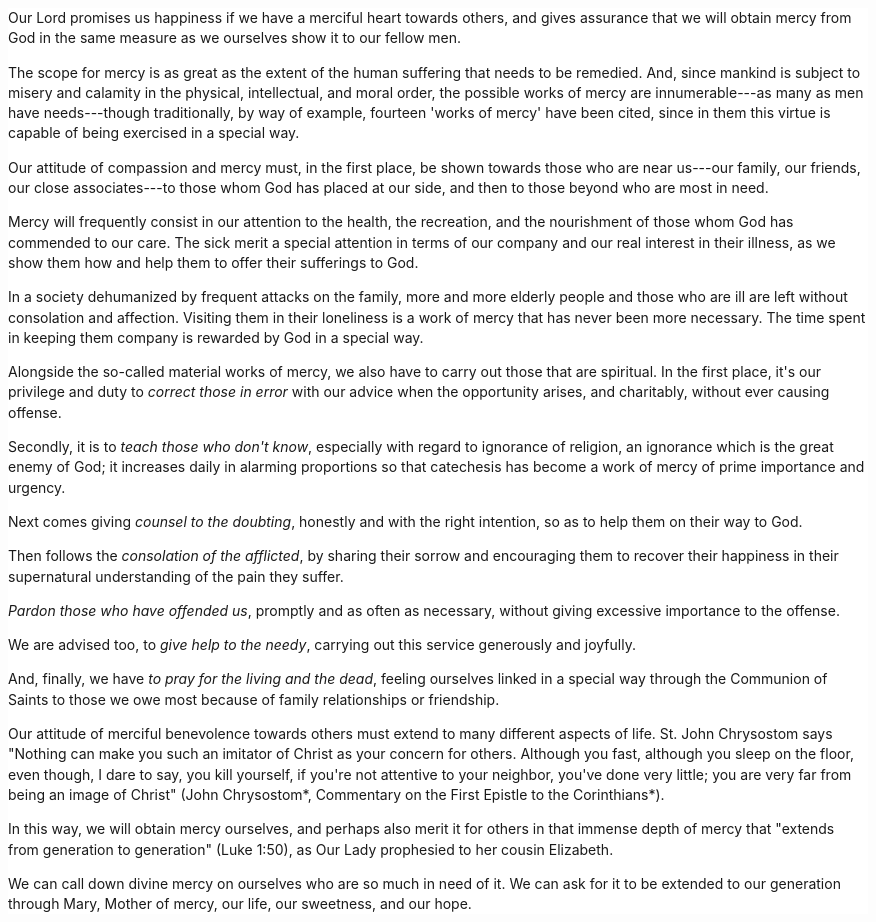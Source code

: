 Our Lord promises us happiness if we have a merciful heart towards others, and gives assurance that we will obtain mercy from God in the same measure as we ourselves show it to our fellow men.

The scope for mercy is as great as the extent of the human suffering that needs to be remedied. And, since mankind is subject to misery and calamity in the physical, intellectual, and moral order, the possible works of mercy are innumerable---as many as men have needs---though traditionally, by way of example, fourteen 'works of mercy' have been cited, since in them this virtue is capable of being exercised in a special way.

Our attitude of compassion and mercy must, in the first place, be shown towards those who are near us---our family, our friends, our close associates---to those whom God has placed at our side, and then to those beyond who are most in need.

Mercy will frequently consist in our attention to the health, the recreation, and the nourishment of those whom God has commended to our care. The sick merit a special attention in terms of our company and our real interest in their illness, as we show them how and help them to offer their sufferings to God.

In a society dehumanized by frequent attacks on the family, more and more elderly people and those who are ill are left without consolation and affection. Visiting them in their loneliness is a work of mercy that has never been more necessary. The time spent in keeping them company is rewarded by God in a special way.

Alongside the so-called material works of mercy, we also have to carry out those that are spiritual. In the first place, it\'s our privilege and duty to *correct those in error* with our advice when the opportunity arises, and charitably, without ever causing offense.

Secondly, it is to *teach those who don\'t know*, especially with regard to ignorance of religion, an ignorance which is the great enemy of God; it increases daily in alarming proportions so that catechesis has become a work of mercy of prime importance and urgency.

Next comes giving *counsel to the doubting*, honestly and with the right intention, so as to help them on their way to God.

Then follows the *consolation of the afflicted*, by sharing their sorrow and encouraging them to recover their happiness in their supernatural understanding of the pain they suffer.

*Pardon those who have offended us*, promptly and as often as necessary, without giving excessive importance to the offense.

We are advised too, to *give help to the needy*, carrying out this service generously and joyfully.

And, finally, we have *to pray for the living and the dead*, feeling ourselves linked in a special way through the Communion of Saints to those we owe most because of family relationships or friendship.

Our attitude of merciful benevolence towards others must extend to many different aspects of life. St. John Chrysostom says "Nothing can make you such an imitator of Christ as your concern for others. Although you fast, although you sleep on the floor, even though, I dare to say, you kill yourself, if you\'re not attentive to your neighbor, you\'ve done very little; you are very far from being an image of Christ" (John Chrysostom*, Commentary on the First Epistle to the Corinthians*).

In this way, we will obtain mercy ourselves, and perhaps also merit it for others in that immense depth of mercy that "extends from generation to generation" (Luke 1:50), as Our Lady prophesied to her cousin Elizabeth.

We can call down divine mercy on ourselves who are so much in need of it. We can ask for it to be extended to our generation through Mary, Mother of mercy, our life, our sweetness, and our hope.
